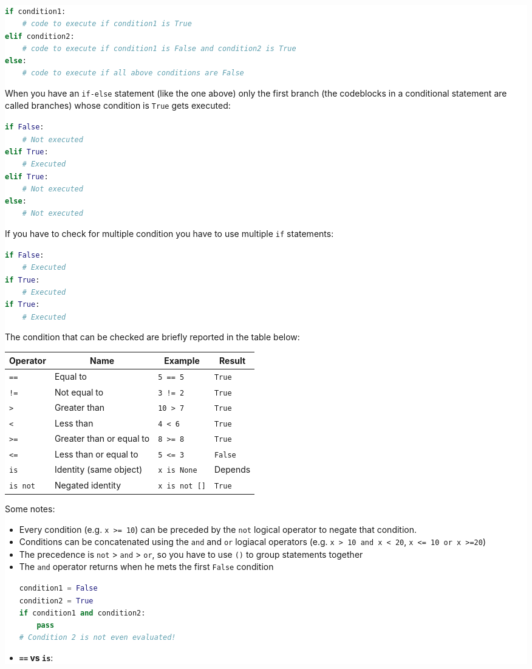 ```python
if condition1:
    # code to execute if condition1 is True
elif condition2:
    # code to execute if condition1 is False and condition2 is True
else:
    # code to execute if all above conditions are False
```

When you have an `if-else` statement (like the one above) only the first branch (the codeblocks in a conditional statement are called branches) whose condition is `True` gets executed:

```python
if False:
    # Not executed
elif True:
    # Executed
elif True:
    # Not executed
else:
    # Not executed
```

If you have to check for multiple condition you have to use multiple `if` statements:

```python
if False:
    # Executed
if True:
    # Executed
if True:
    # Executed
```

The condition that can be checked are briefly reported in the table below:

| Operator | Name                     | Example       | Result  |
|----------|--------------------------|---------------|---------|
| `==`     | Equal to                 | `5 == 5`      | `True`  |
| `!=`     | Not equal to             | `3 != 2`      | `True`  |
| `>`      | Greater than             | `10 > 7`      | `True`  |
| `<`      | Less than                | `4 < 6`       | `True`  |
| `>=`     | Greater than or equal to | `8 >= 8`      | `True`  |
| `<=`     | Less than or equal to    | `5 <= 3`      | `False` |
| `is`     | Identity (same object)   | `x is None`   | Depends |
| `is not` | Negated identity         | `x is not []` | `True`  |

Some notes:

- Every condition (e.g. `x >= 10`) can be preceded by the `not` logical operator to negate that condition.
- Conditions can be concatenated using the `and` and `or` logiacal operators (e.g. `x > 10 and x < 20`, `x <= 10 or x >=20`)
- The precedence is `not` > `and` > `or`, so you have to use `()` to group statements together
- The `and` operator returns when he mets the first `False` condition
  ```python
  condition1 = False
  condition2 = True
  if condition1 and condition2:
      pass
  # Condition 2 is not even evaluated!
  ```
- **`==` vs `is`**: